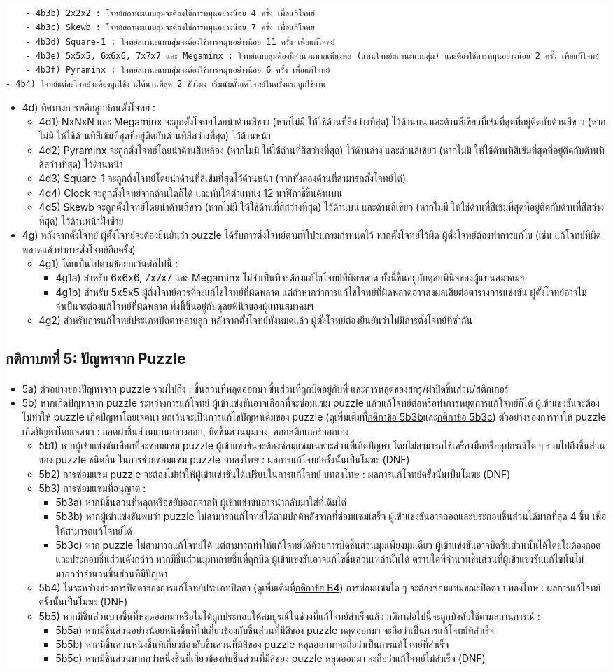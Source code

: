         - 4b3b) 2x2x2 : โจทย์สถานะแบบสุ่มจะต้องใช้การหมุนอย่างน้อย 4 ครั้ง เพื่อแก้โจทย์
        - 4b3c) Skewb : โจทย์สถานะแบบสุ่มจะต้องใช้การหมุนอย่างน้อย 7 ครั้ง เพื่อแก้โจทย์
        - 4b3d) Square-1 : โจทย์สถานะแบบสุ่มจะต้องใช้การหมุนอย่างน้อย 11 ครั้ง เพื่อแก้โจทย์
        - 4b3e) 5x5x5, 6x6x6, 7x7x7 และ Megaminx : โจทย์แบบสุ่มต้องมีจำนวนมากเพียงพอ (แทนโจทย์สถานะแบบสุ่ม) และต้องใช้การหมุนอย่างน้อย 2 ครั้ง เพื่อแก้โจทย์
        - 4b3f)	Pyraminx : โจทย์สถานะแบบสุ่มจะต้องใช้การหมุนอย่างน้อย 6 ครั้ง เพื่อแก้โจทย์
    - 4b4) โจทย์แต่ละโจทย์จะต้องถูกใช้งานได้นานที่สุด 2 ชั่วโมง เริ่มนับตั้งแต่โจทย์ในครั้งแรกถูกใช้งาน
- 4d) ทิศทางการพลิกลูกก่อนตั้งโจทย์ :
    - 4d1) NxNxN และ Megaminx จะถูกตั้งโจทย์โดยนำด้านสีขาว (หากไม่มี ให้ใช้ด้านที่สีสว่างที่สุด) ไว้ด้านบน และด้านสีเขียวที่เข้มที่สุดที่อยู่ติดกับด้านสีขาว (หากไม่มี ให้ใช้ด้านที่สีเข้มที่สุดที่อยู่ติดกับด้านที่สีสว่างที่สุด) ไว้ด้านหน้า
    - 4d2) Pyraminx จะถูกตั้งโจทย์โดยนำด้านสีเหลือง (หากไม่มี ให้ใช้ด้านที่สีสว่างที่สุด) ไว้ด้านล่าง และด้านสีเขียว (หากไม่มี ให้ใช้ด้านที่สีเข้มที่สุดที่อยู่ติดกับด้านที่สีสว่างที่สุด) ไว้ด้านหน้า
    - 4d3) Square-1 จะถูกตั้งโจทย์โดยนำด้านที่สีเข้มที่สุดไว้ด้านหน้า (จากทั้งสองด้านที่สามารถตั้งโจทย์ได้)
    - 4d4) Clock จะถูกตั้งโจทย์จากด้านใดก็ได้ และหันให้ตำแหน่ง 12 นาฬิกาชี้ขึ้นด้านบน
    - 4d5) Skewb จะถูกตั้งโจทย์โดยนำด้านสีขาว (หากไม่มี ให้ใช้ด้านที่สีสว่างที่สุด) ไว้ด้านบน และด้านสีเขียว (หากไม่มี ให้ใช้ด้านที่สีเข้มที่สุดที่อยู่ติดกับด้านที่สีสว่างที่สุด) ไว้ด้านหน้าฝั่งซ้าย
- 4g) หลังจากตั้งโจทย์ ผู้ตั้งโจทย์จะต้องยืนยันว่า puzzle ได้รับการตั้งโจทย์ตามที่โปรแกรมกำหนดไว้ หากตั้งโจทย์ไว้ผิด ผู้ตั้งโจทย์ต้องทำการแก้ไข (เช่น แก้โจทย์ที่ผิดพลาดแล้วทำการตั้งโจทย์อีกครั้ง)
	- 4g1) โดยเป็นไปตามข้อยกเว้นต่อไปนี้ :
        - 4g1a) สำหรับ 6x6x6, 7x7x7 และ Megaminx ไม่จำเป็นที่จะต้องแก้ไขโจทย์ที่ผิดพลาด ทั้งนี้ขึ้นอยู่กับดุลยพินิจของผู้แทนสมาคมฯ
        - 4g1b) สำหรับ 5x5x5 ผู้ตั้งโจทย์ควรที่จะแก้ไขโจทย์ที่ผิดพลาด แต่ถ้าหากว่าการแก้ไขโจทย์ที่ผิดพลาดอาจส่งผลเสียต่อตารางการแข่งขัน ผู้ตั้งโจทย์อาจไม่จำเป็นจะต้องแก้โจทย์ที่ผิดพลาด ทั้งนี้ขึ้นอยู่กับดุลยพินิจของผู้แทนสมาคมฯ
    - 4g2) สำหรับการแก้โจทย์ประเภทปิดตาหลายลูก หลังจากตั้งโจทย์ทั้งหมดแล้ว ผู้ตั้งโจทย์ต้องยืนยันว่าไม่มีการตั้งโจทย์ที่ซ้ำกัน

## <article-5><puzzle-defects><puzzledefects> กติกาบทที่ 5: ปัญหาจาก Puzzle

- 5a) ตัวอย่างของปัญหาจาก puzzle รวมไปถึง : ชิ้นส่วนที่หลุดออกมา ชิ้นส่วนที่ถูกบิดอยู่กับที่ และการหลุดของสกรู/ฝาปิดชิ้นส่วน/สติกเกอร์
- 5b) หากเกิดปัญหาจาก puzzle ระหว่างการแก้โจทย์ ผู้เข้าแข่งขันอาจเลือกที่จะซ่อมแซม puzzle แล้วแก้โจทย์ต่อหรือทำการหยุดการแก้โจทย์ก็ได้ ผู้เข้าแข่งขันจะต้องไม่ทำให้ puzzle เกิดปัญหาโดยเจตนา ยกเว้นจะเป็นการแก้ไขปัญหาเดิมของ puzzle (ดูเพิ่มเติมที่[กติกาข้อ 5b3b](regulations:regulation:5b3b)และ[กติกาข้อ 5b3c](regulations:regulation:5b3c)) ตัวอย่างของการทำให้ puzzle เกิดปัญหาโดยเจตนา : ถอดฝาชิ้นส่วนแกนกลางออก, บิดชิ้นส่วนมุมเอง, ลอกสติกเกอร์ออกเอง
    - 5b1) หากผู้เข้าแข่งขันเลือกที่จะซ่อมแซม puzzle ผู้เข้าแข่งขันจะต้องซ่อมแซมเฉพาะส่วนที่เกิดปัญหา โดยไม่สามารถใช้เครื่องมือหรืออุปกรณ์ใด ๆ รวมไปถึงชิ้นส่วนของ puzzle ชนิดอื่น ในการช่วยซ่อมแซม puzzle บทลงโทษ : ผลการแก้โจทย์ครั้งนั้นเป็นโมฆะ (DNF)
    - 5b2) การซ่อมแซม puzzle จะต้องไม่ทำให้ผู้เข้าแข่งขันได้เปรียบในการแก้โจทย์ บทลงโทษ : ผลการแก้โจทย์ครั้งนั้นเป็นโมฆะ (DNF)
	- 5b3) การซ่อมแซมที่อนุญาต :
        - 5b3a) หากมีชิ้นส่วนที่หลุดหรือขยับออกจากที่ ผู้เข้าแข่งขันอาจนำกลับมาใส่ที่เดิมได้
        - 5b3b) หากผู้เข้าแข่งขันพบว่า puzzle ไม่สามารถแก้โจทย์ได้ตามปกติหลังจากที่ซ่อมแซมเสร็จ ผู้เข้าแข่งขันอาจถอดและประกอบชิ้นส่วนได้มากที่สุด 4 ชิ้น เพื่อให้สามารถแก้โจทย์ได้
        - 5b3c) หาก puzzle ไม่สามารถแก้โจทย์ได้ แต่สามารถทำให้แก้โจทย์ได้ด้วยการบิดชิ้นส่วนมุมเพียงมุมเดียว ผู้เข้าแข่งขันอาจบิดชิ้นส่วนนั้นได้โดยไม่ต้องถอดและประกอบชิ้นส่วนดังกล่าว หากมีชิ้นส่วนมุมหลายชิ้นที่ถูกบิด ผู้เข้าแข่งขันอาจแก้ไขชิ้นส่วนเหล่านั้นได้ ตราบใดที่จำนวนชิ้นส่วนที่ผู้เข้าแข่งขันแก้ไขนั้นไม่มากกว่าจำนวนชิ้นส่วนที่มีปัญหา
    - 5b4) ในระหว่างช่วงการปิดตาของการแก้โจทย์ประเภทปิดตา (ดูเพิ่มเติมที่[กติกาข้อ B4](regulations:regulation:B4)) การซ่อมแซมใด ๆ จะต้องซ่อมแซมขณะปิดตา บทลงโทษ : ผลการแก้โจทย์ครั้งนั้นเป็นโมฆะ (DNF)
    - 5b5) หากมีชิ้นส่วนบางชิ้นที่หลุดออกมาหรือไม่ได้ถูกประกอบให้สมบูรณ์ในช่วงที่แก้โจทย์สำเร็จแล้ว กติกาต่อไปนี้จะถูกบังคับใช้ตามสถานการณ์ :
        - 5b5a) หากมีชิ้นส่วนอย่างน้อยหนึ่งชิ้นที่ไม่เกี่ยวข้องกับชิ้นส่วนที่มีสีของ puzzle หลุดออกมา จะถือว่าเป็นการแก้โจทย์ที่สำเร็จ
        - 5b5b) หากมีชิ้นส่วนหนึ่งชิ้นที่เกี่ยวข้องกับชิ้นส่วนที่มีสีของ puzzle หลุดออกมาจะถือว่าเป็นการแก้โจทย์ที่สำเร็จ
        - 5b5c) หากมีชิ้นส่วนมากกว่าหนึ่งชิ้นที่เกี่ยวข้องกับชิ้นส่วนที่มีสีของ puzzle หลุดออกมา จะถือว่าแก้โจทย์ไม่สำเร็จ (DNF)